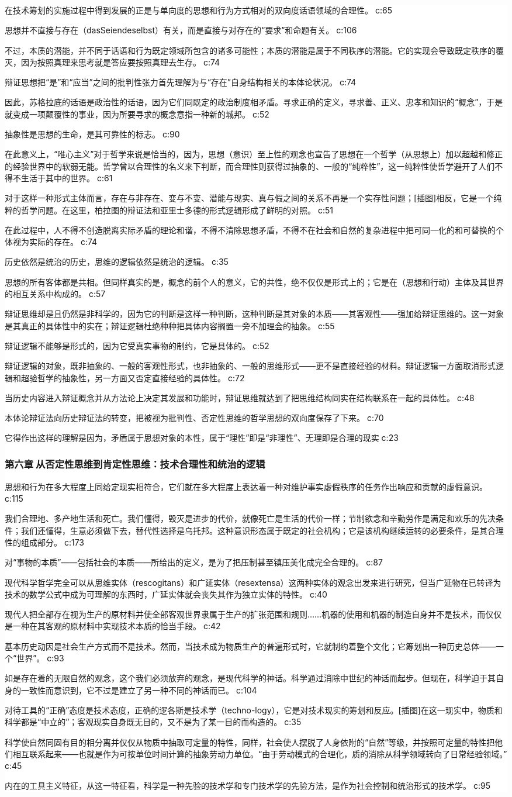 在技术筹划的实施过程中得到发展的正是与单向度的思想和行为方式相对的双向度话语领域的合理性。 c:65

思想并不直接与存在（dasSeiendeselbst）有关，而是直接与对存在的“要求”和命题有关。 c:106

不过，本质的潜能，并不同于话语和行为既定领域所包含的诸多可能性；本质的潜能是属于不同秩序的潜能。它的实现会导致既定秩序的覆灭，因为按照真理来思考就是答应要按照真理去生存。 c:74

辩证思想把“是”和“应当”之间的批判性张力首先理解为与“存在”自身结构相关的本体论状况。 c:74

因此，苏格拉底的话语是政治性的话语，因为它们同既定的政治制度相矛盾。寻求正确的定义，寻求善、正义、忠孝和知识的“概念”，于是就变成一项颠覆性的事业，因为所要寻求的概念意指一种新的城邦。 c:52

抽象性是思想的生命，是其可靠性的标志。 c:90

在此意义上，“唯心主义”对于哲学来说是恰当的，因为，思想（意识）至上性的观念也宣告了思想在一个哲学（从思想上）加以超越和修正的经验世界中的软弱无能。哲学曾以合理性的名义来下判断，而合理性则获得过抽象的、一般的“纯粹性”，这一纯粹性使哲学避开了人们不得不生活于其中的世界。 c:61

对于这样一种形式主体而言，存在与非存在、变与不变、潜能与现实、真与假之间的关系不再是一个实存性问题；[插图]相反，它是一个纯粹的哲学问题。在这里，柏拉图的辩证法和亚里士多德的形式逻辑形成了鲜明的对照。 c:51

在此过程中，人不得不创造脱离实际矛盾的理论和谐，不得不清除思想矛盾，不得不在社会和自然的复杂进程中把可同一化的和可替换的个体视为实际的存在。 c:74

历史依然是统治的历史，思维的逻辑依然是统治的逻辑。 c:35

思想的所有客体都是共相。但同样真实的是，概念的前个人的意义，它的共性，绝不仅仅是形式上的；它是在（思想和行动）主体及其世界的相互关系中构成的。 c:57

辩证思维却是且仍然是非科学的，因为它的判断是这样一种判断，这种判断是其对象的本质——其客观性——强加给辩证思维的。这一对象是其真正的具体性中的实在；辩证逻辑杜绝种种把具体内容搁置一旁不加理会的抽象。 c:55

辩证逻辑不能够是形式的，因为它受真实事物的制约，它是具体的。 c:52

辩证逻辑的对象，既非抽象的、一般的客观性形式，也非抽象的、一般的思维形式——更不是直接经验的材料。辩证逻辑一方面取消形式逻辑和超验哲学的抽象性，另一方面又否定直接经验的具体性。 c:72

当历史内容进入辩证概念并从方法论上决定其发展和功能时，辩证思维就达到了把思维结构同实在结构联系在一起的具体性。 c:48

本体论辩证法向历史辩证法的转变，把被视为批判性、否定性思维的哲学思想的双向度保存了下来。 c:70

它得作出这样的理解是因为，矛盾属于思想对象的本性，属于“理性”即是“非理性”、无理即是合理的现实 c:23

### 第六章 从否定性思维到肯定性思维：技术合理性和统治的逻辑

思想和行为在多大程度上同给定现实相符合，它们就在多大程度上表达着一种对维护事实虚假秩序的任务作出响应和贡献的虚假意识。 c:115

我们合理地、多产地生活和死亡。我们懂得，毁灭是进步的代价，就像死亡是生活的代价一样；节制欲念和辛勤劳作是满足和欢乐的先决条件；我们还懂得，生意必须做下去，替代性选择是乌托邦。这种意识形态属于既定的社会机构；它是该机构继续运转的必要条件，是其合理性的组成部分。 c:173

对“事物的本质”——包括社会的本质——所给出的定义，是为了把压制甚至镇压美化成完全合理的。 c:87

现代科学哲学完全可以从思维实体（rescogitans）和广延实体（resextensa）这两种实体的观念出发来进行研究，但当广延物在已转译为技术的数学公式中成为可理解的东西时，广延实体就会丧失其作为独立实体的特性。 c:40

现代人把全部存在视为生产的原材料并使全部客观世界隶属于生产的扩张范围和规则……机器的使用和机器的制造自身并不是技术，而仅仅是一种在其客观的原材料中实现技术本质的恰当手段。 c:42

基本历史动因是社会生产方式而不是技术。然而，当技术成为物质生产的普遍形式时，它就制约着整个文化；它筹划出一种历史总体——一个“世界”。 c:93

如是存在着的无限自然的观念，这个我们必须放弃的观念，是现代科学的神话。科学通过消除中世纪的神话而起步。但现在，科学迫于其自身的一致性而意识到，它不过是建立了另一种不同的神话而已。 c:104

对待工具的“正确”态度是技术态度，正确的逻各斯是技术学（techno-logy），它是对技术现实的筹划和反应。[插图]在这一现实中，物质和科学都是“中立的”；客观现实自身既无目的，又不是为了某一目的而构造的。 c:35

科学使自然同固有目的相分离并仅仅从物质中抽取可定量的特性，同样，社会使人摆脱了人身依附的“自然”等级，并按照可定量的特性把他们相互联系起来——也就是作为可按单位时间计算的抽象劳动力单位。“由于劳动模式的合理化，质的消除从科学领域转向了日常经验领域。” c:45

内在的工具主义特征，从这一特征看，科学是一种先验的技术学和专门技术学的先验方法，是作为社会控制和统治形式的技术学。 c:95
